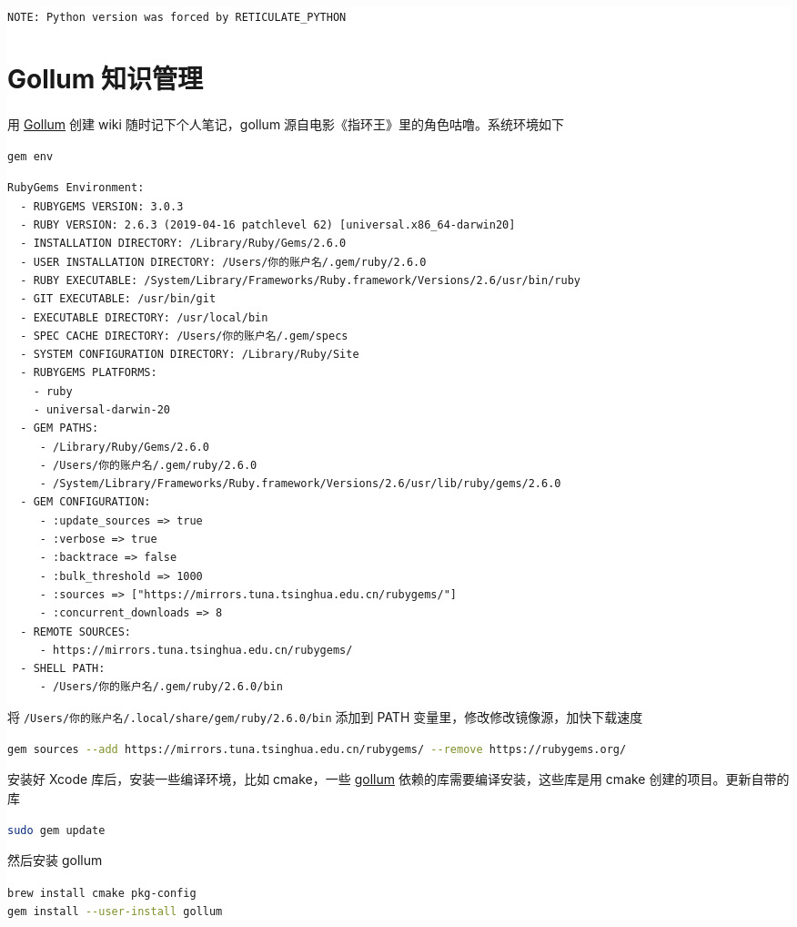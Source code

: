     NOTE: Python version was forced by RETICULATE_PYTHON

# Gollum 知识管理

用 [Gollum](https://github.com/gollum/gollum) 创建 wiki 随时记下个人笔记，gollum 源自电影《指环王》里的角色咕噜。系统环境如下

``` bash
gem env
```

    RubyGems Environment:
      - RUBYGEMS VERSION: 3.0.3
      - RUBY VERSION: 2.6.3 (2019-04-16 patchlevel 62) [universal.x86_64-darwin20]
      - INSTALLATION DIRECTORY: /Library/Ruby/Gems/2.6.0
      - USER INSTALLATION DIRECTORY: /Users/你的账户名/.gem/ruby/2.6.0
      - RUBY EXECUTABLE: /System/Library/Frameworks/Ruby.framework/Versions/2.6/usr/bin/ruby
      - GIT EXECUTABLE: /usr/bin/git
      - EXECUTABLE DIRECTORY: /usr/local/bin
      - SPEC CACHE DIRECTORY: /Users/你的账户名/.gem/specs
      - SYSTEM CONFIGURATION DIRECTORY: /Library/Ruby/Site
      - RUBYGEMS PLATFORMS:
        - ruby
        - universal-darwin-20
      - GEM PATHS:
         - /Library/Ruby/Gems/2.6.0
         - /Users/你的账户名/.gem/ruby/2.6.0
         - /System/Library/Frameworks/Ruby.framework/Versions/2.6/usr/lib/ruby/gems/2.6.0
      - GEM CONFIGURATION:
         - :update_sources => true
         - :verbose => true
         - :backtrace => false
         - :bulk_threshold => 1000
         - :sources => ["https://mirrors.tuna.tsinghua.edu.cn/rubygems/"]
         - :concurrent_downloads => 8
      - REMOTE SOURCES:
         - https://mirrors.tuna.tsinghua.edu.cn/rubygems/
      - SHELL PATH:
         - /Users/你的账户名/.gem/ruby/2.6.0/bin

将 `/Users/你的账户名/.local/share/gem/ruby/2.6.0/bin` 添加到 PATH 变量里，修改修改镜像源，加快下载速度

``` bash
gem sources --add https://mirrors.tuna.tsinghua.edu.cn/rubygems/ --remove https://rubygems.org/
```

安装好 Xcode 库后，安装一些编译环境，比如 cmake，一些 [gollum](https://github.com/gollum/gollum) 依赖的库需要编译安装，这些库是用 cmake 创建的项目。更新自带的库

``` bash
sudo gem update
```

然后安装 gollum

``` bash
brew install cmake pkg-config
gem install --user-install gollum
```


[^1]: [Internationalization of the R.app](https://cran.r-project.org/bin/macosx/RMacOSX-FAQ.html#Internationalization-of-the-R_002eapp)
[^2]: [Mac OS X R error "ld: warning: directory not found for option"](https://stackoverflow.com/questions/35999874/mac-os-x-r-error-ld-warning-directory-not-found-for-option)
[make-pdf-manual]: https://www.gnu.org/software/make/manual/make.pdf
[sed-pdf-manual]: https://www.gnu.org/software/sed/manual/sed.pdf
[gawk-pdf-manual]: https://www.gnu.org/software/gawk/manual/gawk.pdf
[bash-pdf-manual]: https://www.gnu.org/software/bash/manual/bash.pdf